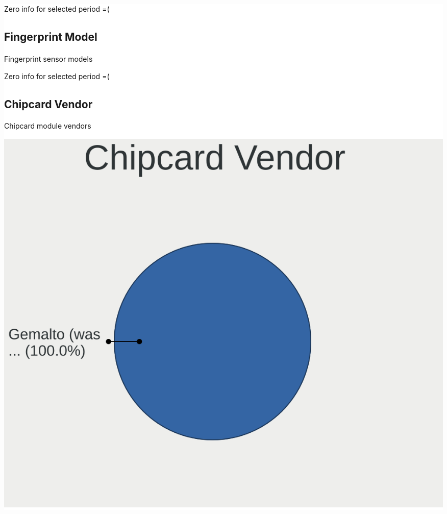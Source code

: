 Zero info for selected period =(

Fingerprint Model
-----------------

Fingerprint sensor models

Zero info for selected period =(

Chipcard Vendor
---------------

Chipcard module vendors

![Chipcard Vendor](./All/images/pie_chart/chipcard_vendor.svg)
